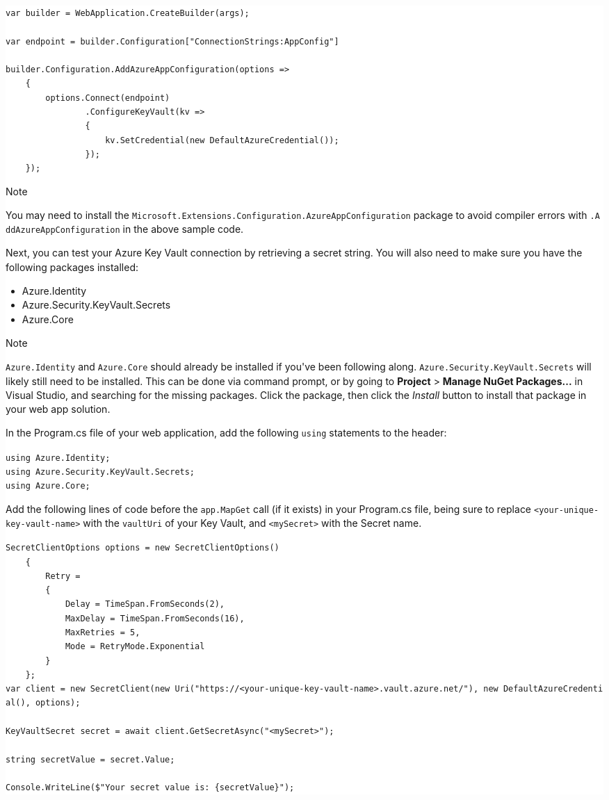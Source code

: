 ```
var builder = WebApplication.CreateBuilder(args);

var endpoint = builder.Configuration["ConnectionStrings:AppConfig"]

builder.Configuration.AddAzureAppConfiguration(options => 
	{
		options.Connect(endpoint)
				.ConfigureKeyVault(kv => 
				{
					kv.SetCredential(new DefaultAzureCredential());
				});
	});
```

> [!NOTE]
> You may need to install the `Microsoft.Extensions.Configuration.AzureAppConfiguration` package to avoid compiler errors with `.AddAzureAppConfiguration` in the above sample code.

Next, you can test your Azure Key Vault connection by retrieving a secret string.  You will also need to make sure you have the following packages installed:

- Azure.Identity
- Azure.Security.KeyVault.Secrets
- Azure.Core

> [!NOTE]
> `Azure.Identity` and `Azure.Core` should already be installed if you've been following along.  `Azure.Security.KeyVault.Secrets` will likely still need to be installed.  This can be done via command prompt, or by going to **Project** > **Manage NuGet Packages...** in Visual Studio, and searching for the missing packages.  Click the package, then click the _Install_ button to install that package in your web app solution.

In the Program.cs file of your web application, add the following `using` statements to the header:

```
using Azure.Identity;
using Azure.Security.KeyVault.Secrets;
using Azure.Core;
```

Add the following lines of code before the `app.MapGet` call (if it exists) in your Program.cs file, being sure to replace `<your-unique-key-vault-name>` with the `vaultUri` of your Key Vault, and `<mySecret>` with the Secret name.

```
SecretClientOptions options = new SecretClientOptions()
	{
		Retry = 
		{
			Delay = TimeSpan.FromSeconds(2),
			MaxDelay = TimeSpan.FromSeconds(16),
			MaxRetries = 5,
			Mode = RetryMode.Exponential
		}
	};
var client = new SecretClient(new Uri("https://<your-unique-key-vault-name>.vault.azure.net/"), new DefaultAzureCredential(), options);

KeyVaultSecret secret = await client.GetSecretAsync("<mySecret>");

string secretValue = secret.Value;

Console.WriteLine($"Your secret value is: {secretValue}");
```

